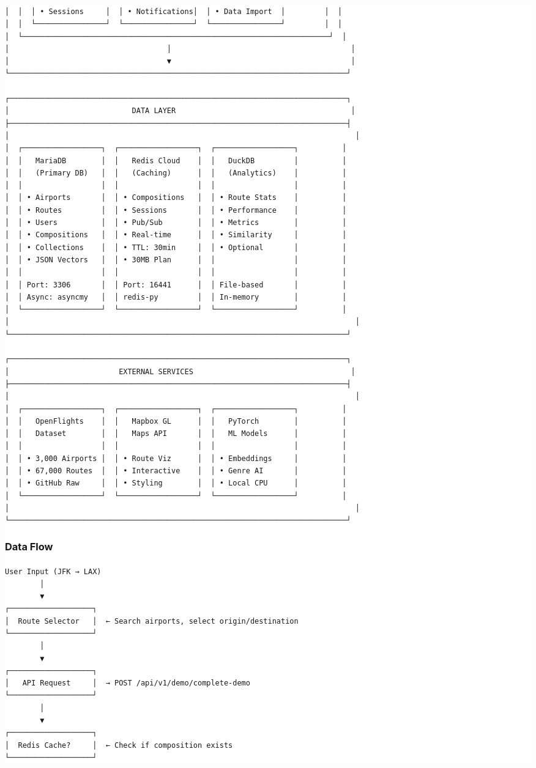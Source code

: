 ```
│  │  │ • Sessions     │  │ • Notifications│  │ • Data Import  │         │  │
│  │  └────────────────┘  └────────────────┘  └────────────────┘         │  │
│  └──────────────────────────────────────────────────────────────────────┘  │
│                                    │                                         │
│                                    ▼                                         │
└─────────────────────────────────────────────────────────────────────────────┘

┌─────────────────────────────────────────────────────────────────────────────┐
│                            DATA LAYER                                        │
├─────────────────────────────────────────────────────────────────────────────┤
│                                                                               │
│  ┌──────────────────┐  ┌──────────────────┐  ┌──────────────────┐          │
│  │   MariaDB        │  │   Redis Cloud    │  │   DuckDB         │          │
│  │   (Primary DB)   │  │   (Caching)      │  │   (Analytics)    │          │
│  │                  │  │                  │  │                  │          │
│  │ • Airports       │  │ • Compositions   │  │ • Route Stats    │          │
│  │ • Routes         │  │ • Sessions       │  │ • Performance    │          │
│  │ • Users          │  │ • Pub/Sub        │  │ • Metrics        │          │
│  │ • Compositions   │  │ • Real-time      │  │ • Similarity     │          │
│  │ • Collections    │  │ • TTL: 30min     │  │ • Optional       │          │
│  │ • JSON Vectors   │  │ • 30MB Plan      │  │                  │          │
│  │                  │  │                  │  │                  │          │
│  │ Port: 3306       │  │ Port: 16441      │  │ File-based       │          │
│  │ Async: asyncmy   │  │ redis-py         │  │ In-memory        │          │
│  └──────────────────┘  └──────────────────┘  └──────────────────┘          │
│                                                                               │
└─────────────────────────────────────────────────────────────────────────────┘

┌─────────────────────────────────────────────────────────────────────────────┐
│                         EXTERNAL SERVICES                                    │
├─────────────────────────────────────────────────────────────────────────────┤
│                                                                               │
│  ┌──────────────────┐  ┌──────────────────┐  ┌──────────────────┐          │
│  │   OpenFlights    │  │   Mapbox GL      │  │   PyTorch        │          │
│  │   Dataset        │  │   Maps API       │  │   ML Models      │          │
│  │                  │  │                  │  │                  │          │
│  │ • 3,000 Airports │  │ • Route Viz      │  │ • Embeddings     │          │
│  │ • 67,000 Routes  │  │ • Interactive    │  │ • Genre AI       │          │
│  │ • GitHub Raw     │  │ • Styling        │  │ • Local CPU      │          │
│  └──────────────────┘  └──────────────────┘  └──────────────────┘          │
│                                                                               │
└─────────────────────────────────────────────────────────────────────────────┘
```

### Data Flow

```
User Input (JFK → LAX)
        │
        ▼
┌───────────────────┐
│  Route Selector   │  ← Search airports, select origin/destination
└───────────────────┘
        │
        ▼
┌───────────────────┐
│   API Request     │  → POST /api/v1/demo/complete-demo
└───────────────────┘
        │
        ▼
┌───────────────────┐
│  Redis Cache?     │  ← Check if composition exists
└───────────────────┘
```